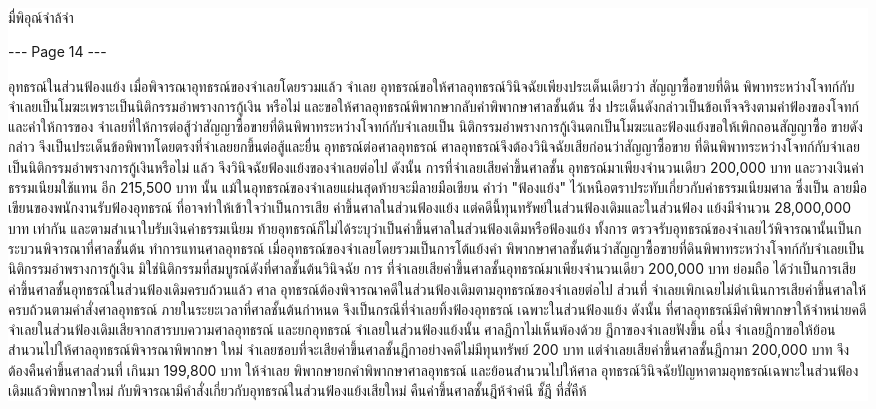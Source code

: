 มื่พิอุณ์จำล้จำ


--- Page 14 ---

อุทธรณ์ในส่วนฟ้องแย้ง เมื่อพิจารณาอุทธรณ์ของจำเลยโดยรวมแล้ว จำเลย
อุทธรณ์ขอให้ศาลอุทธรณ์วินิจฉัยเพียงประเด็นเดียวว่า 
สัญญาซื้อขายที่ดิน
พิพาทระหว่างโจทก์กับจำเลยเป็นโมฆะเพราะเป็นนิติกรรมอำพรางการกู้เงิน
หรือไม่ 
และขอให้ศาลอุทธรณ์พิพากษากลับคำพิพากษาศาลชั้นต้น 
ซึ่ง
ประเด็นดังกล่าวเป็นข้อเท็จจริงตามคำฟ้องของโจทก์และคำให้การของ
จำเลยที่ให้การต่อสู้ว่าสัญญาซื้อขายที่ดินพิพาทระหว่างโจทก์กับจำเลยเป็น
นิติกรรมอำพรางการกู้เงินตกเป็นโมฆะและฟ้องแย้งขอให้เพิกถอนสัญญาซื้อ
ขายดังกล่าว 
จึงเป็นประเด็นข้อพิพาทโดยตรงที่จำเลยยกขึ้นต่อสู้และยื่น
อุทธรณ์ต่อศาลอุทธรณ์ ศาลอุทธรณ์จึงต้องวินิจฉัยเสียก่อนว่าสัญญาซื้อขาย
ที่ดินพิพาทระหว่างโจทก์กับจำเลยเป็นนิติกรรมอำพรางการกู้เงินหรือไม่ แล้ว
จึงวินิจฉัยฟ้องแย้งของจำเลยต่อไป 
ดังนั้น 
การที่จำเลยเสียค่าขึ้นศาลชั้น
อุทธรณ์มาเพียงจำนวนเดียว 200,000 บาท และวางเงินค่าธรรมเนียมใช้แทน
อีก 215,500 บาท นั้น แม้ในอุทธรณ์ของจำเลยแผ่นสุดท้ายจะมีลายมือเขียน
คำว่า 
"ฟ้องแย้ง" 
ไว้เหนือตราประทับเกี่ยวกับค่าธรรมเนียมศาล 
ซึ่งเป็น
ลายมือเขียนของพนักงานรับฟ้องอุทธรณ์ 
ที่อาจทำให้เข้าใจว่าเป็นการเสีย
ค่าขึ้นศาลในส่วนฟ้องแย้ง แต่คดีนี้ทุนทรัพย์ในส่วนฟ้องเดิมและในส่วนฟ้อง
แย้งมีจำนวน 28,000,000 บาท เท่ากัน และตามสำเนาใบรับเงินค่าธรรมเนียม
ท้ายอุทธรณ์ก็ไม่ได้ระบุว่าเป็นค่าขึ้นศาลในส่วนฟ้องเดิมหรือฟ้องแย้ง ทั้งการ
ตรวจรับอุทธรณ์ของจำเลยไว้พิจารณานั้นเป็นกระบวนพิจารณาที่ศาลชั้นต้น
ทำการแทนศาลอุทธรณ์ 
เมื่ออุทธรณ์ของจำเลยโดยรวมเป็นการโต้แย้งคำ
พิพากษาศาลชั้นต้นว่าสัญญาซื้อขายที่ดินพิพาทระหว่างโจทก์กับจำเลยเป็น
นิติกรรมอำพรางการกู้เงิน มิใช่นิติกรรมที่สมบูรณ์ดังที่ศาลชั้นต้นวินิจฉัย การ
ที่จำเลยเสียค่าขึ้นศาลชั้นอุทธรณ์มาเพียงจำนวนเดียว 200,000 บาท ย่อมถือ
ได้ว่าเป็นการเสียค่าขึ้นศาลชั้นอุทธรณ์ในส่วนฟ้องเดิมครบถ้วนแล้ว 
ศาล
อุทธรณ์ต้องพิจารณาคดีในส่วนฟ้องเดิมตามอุทธรณ์ของจำเลยต่อไป ส่วนที่
จำเลยเพิกเฉยไม่ดำเนินการเสียค่าขึ้นศาลให้ครบถ้วนตามคำสั่งศาลอุทธรณ์
ภายในระยะเวลาที่ศาลชั้นต้นกำหนด 
จึงเป็นกรณีที่จำเลยทิ้งฟ้องอุทธรณ์
เฉพาะในส่วนฟ้องแย้ง 
ดังนั้น 
ที่ศาลอุทธรณ์มีคำพิพากษาให้จำหน่ายคดี
จำเลยในส่วนฟ้องเดิมเสียจากสารบบความศาลอุทธรณ์ 
และยกอุทธรณ์
จำเลยในส่วนฟ้องแย้งนั้น ศาลฎีกาไม่เห็นพ้องด้วย ฎีกาของจำเลยฟังขึ้น
อนึ่ง จำเลยฎีกาขอให้ย้อนสำนวนไปให้ศาลอุทธรณ์พิจารณาพิพากษา
ใหม่ จำเลยชอบที่จะเสียค่าขึ้นศาลชั้นฎีกาอย่างคดีไม่มีทุนทรัพย์ 200 บาท
แต่จำเลยเสียค่าขึ้นศาลชั้นฎีกามา 200,000 บาท จึงต้องคืนค่าขึ้นศาลส่วนที่
เกินมา 199,800 บาท ให้จำเลย
พิพากษายกคำพิพากษาศาลอุทธรณ์ 
และย้อนสำนวนไปให้ศาล
อุทธรณ์วินิจฉัยปัญหาตามอุทธรณ์เฉพาะในส่วนฟ้องเดิมแล้วพิพากษาใหม่
กับพิจารณามีคำสั่งเกี่ยวกับอุทธรณ์ในส่วนฟ้องแย้งเสียใหม่ คืนค่าขึ้นศาลชั้นฎีห้จำค่นี
ชั้ฎี
ที่สั่คืห้
